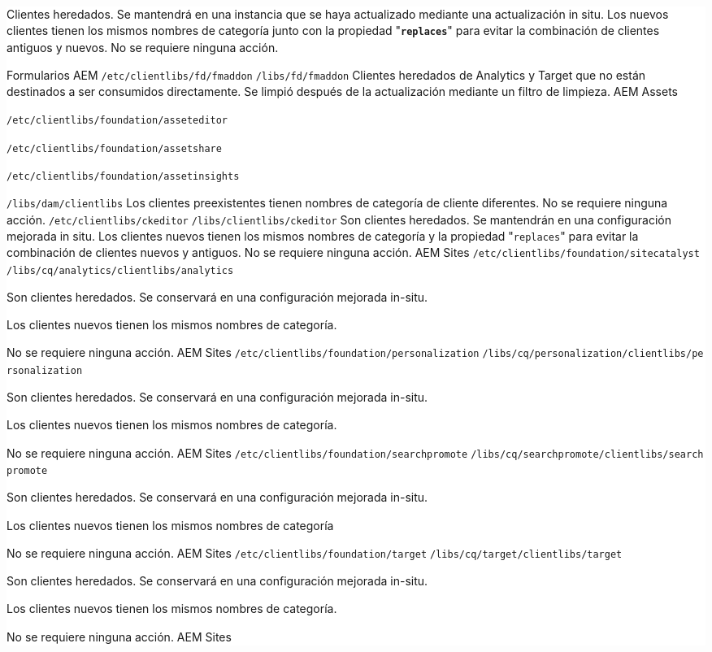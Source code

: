    <td>Clientes heredados. Se mantendrá en una instancia que se haya actualizado mediante una actualización in situ. Los nuevos clientes tienen los mismos nombres de categoría junto con la propiedad "<strong><code>replaces</code></strong>" para evitar la combinación de clientes antiguos y nuevos.</td>
   <td>No se requiere ninguna acción.<p> </p> </td>
  </tr>
  <tr>
   <td>Formularios AEM</td>
   <td><code>/etc/clientlibs/fd/fmaddon</code></td>
   <td><code>/libs/fd/fmaddon</code></td>
   <td>Clientes heredados de Analytics y Target que no están destinados a ser consumidos directamente. </td>
   <td>Se limpió después de la actualización mediante un filtro de limpieza.</td>
  </tr>
  <tr>
   <td>AEM Assets</td>
   <td><p><code>/etc/clientlibs/foundation/asseteditor</code></p> <p><code>/etc/clientlibs/foundation/assetshare</code></p> <p><code>/etc/clientlibs/foundation/assetinsights</code></p> </td>
   <td><code>/libs/dam/clientlibs</code></td>
   <td>Los clientes preexistentes tienen nombres de categoría de cliente diferentes.</td>
   <td>No se requiere ninguna acción.</td>
  </tr>
  <tr>
   <td> </td>
   <td><code>/etc/clientlibs/ckeditor</code></td>
   <td><code>/libs/clientlibs/ckeditor</code></td>
   <td>Son clientes heredados. Se mantendrán en una configuración mejorada in situ. Los clientes nuevos tienen los mismos nombres de categoría y la propiedad "<code>replaces</code>" para evitar la combinación de clientes nuevos y antiguos.</td>
   <td>No se requiere ninguna acción.</td>
  </tr>
  <tr>
   <td>AEM Sites</td>
   <td><code>/etc/clientlibs/foundation/sitecatalyst</code></td>
   <td><code>/libs/cq/analytics/clientlibs/analytics</code></td>
   <td><p>Son clientes heredados. Se conservará en una configuración mejorada in-situ.</p> <p>Los clientes nuevos tienen los mismos nombres de categoría.</p> </td>
   <td>No se requiere ninguna acción.</td>
  </tr>
  <tr>
   <td>AEM Sites</td>
   <td><code>/etc/clientlibs/foundation/personalization</code></td>
   <td><code>/libs/cq/personalization/clientlibs/personalization</code></td>
   <td><p>Son clientes heredados. Se conservará en una configuración mejorada in-situ.</p> <p>Los clientes nuevos tienen los mismos nombres de categoría.</p> </td>
   <td>No se requiere ninguna acción.</td>
  </tr>
  <tr>
   <td>AEM Sites</td>
   <td><code>/etc/clientlibs/foundation/searchpromote</code></td>
   <td><code>/libs/cq/searchpromote/clientlibs/searchpromote</code></td>
   <td><p>Son clientes heredados. Se conservará en una configuración mejorada in-situ.</p> <p>Los clientes nuevos tienen los mismos nombres de categoría</p> </td>
   <td>No se requiere ninguna acción.</td>
  </tr>
  <tr>
   <td>AEM Sites</td>
   <td><code>/etc/clientlibs/foundation/target</code></td>
   <td><code>/libs/cq/target/clientlibs/target</code></td>
   <td><p>Son clientes heredados. Se conservará en una configuración mejorada in-situ.</p> <p>Los clientes nuevos tienen los mismos nombres de categoría.</p> </td>
   <td>No se requiere ninguna acción.</td>
  </tr>
  <tr>
   <td>AEM Sites</td>